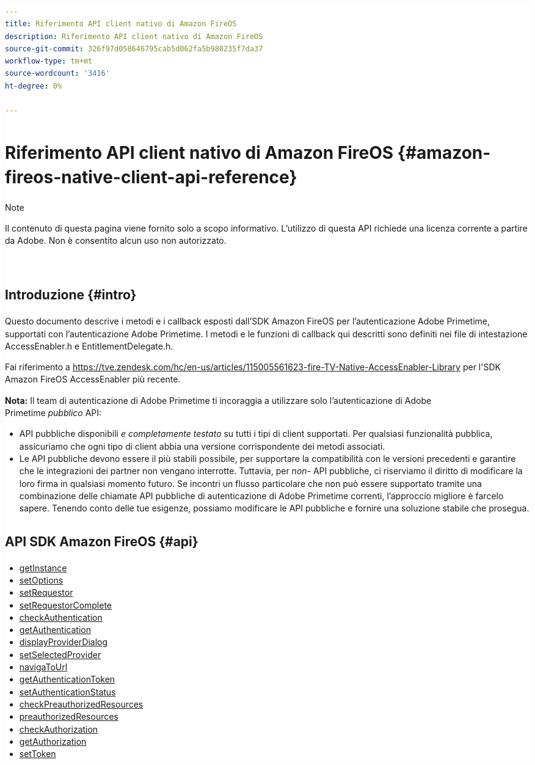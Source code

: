 ```yaml
---
title: Riferimento API client nativo di Amazon FireOS
description: Riferimento API client nativo di Amazon FireOS
source-git-commit: 326f97d058646795cab5d062fa5b980235f7da37
workflow-type: tm+mt
source-wordcount: '3416'
ht-degree: 0%

---
```



# Riferimento API client nativo di Amazon FireOS {#amazon-fireos-native-client-api-reference}

>[!NOTE]
>
>Il contenuto di questa pagina viene fornito solo a scopo informativo. L’utilizzo di questa API richiede una licenza corrente a partire da Adobe. Non è consentito alcun uso non autorizzato.

</br>

## Introduzione {#intro}

Questo documento descrive i metodi e i callback esposti dall’SDK Amazon FireOS per l’autenticazione Adobe Primetime, supportati con l’autenticazione Adobe Primetime.</span> I metodi e le funzioni di callback qui descritti sono definiti nei file di intestazione AccessEnabler.h e EntitlementDelegate.h.

Fai riferimento a <https://tve.zendesk.com/hc/en-us/articles/115005561623-fire-TV-Native-AccessEnabler-Library> per l&#39;SDK Amazon FireOS AccessEnabler più recente. 

**Nota:** Il team di autenticazione di Adobe Primetime ti incoraggia a utilizzare solo l’autenticazione di Adobe Primetime *pubblico* API:

- API pubbliche disponibili *e completamente testato* su tutti i tipi di client supportati. Per qualsiasi funzionalità pubblica, assicuriamo che ogni tipo di client abbia una versione corrispondente dei metodi associati.
- Le API pubbliche devono essere il più stabili possibile, per supportare la compatibilità con le versioni precedenti e garantire che le integrazioni dei partner non vengano interrotte. Tuttavia, per *non*- API pubbliche, ci riserviamo il diritto di modificare la loro firma in qualsiasi momento futuro. Se incontri un flusso particolare che non può essere supportato tramite una combinazione delle chiamate API pubbliche di autenticazione di Adobe Primetime correnti, l’approccio migliore è farcelo sapere. Tenendo conto delle tue esigenze, possiamo modificare le API pubbliche e fornire una soluzione stabile che prosegua.

## API SDK Amazon FireOS {#api}

- [getInstance](#getInstance)
- [setOptions](#fire_setOption)
- [setRequestor](#setRequestor)
- [setRequestorComplete](#setRequestorComplete)
- [checkAuthentication](#checkAuthN)
- [getAuthentication](#getAuthN)
- [displayProviderDialog](#displayProviderDialog)
- [setSelectedProvider](#setSelectedProvider)
- [navigaToUrl](#navigagteToUrl)
- [getAuthenticationToken](#getAuthNToken)
- [setAuthenticationStatus](#setAuthNStatus)
- [checkPreauthorizedResources](#checkPreauth)
- [preauthorizedResources](#preauthResources)
- [checkAuthorization](#checkAuthZ)
- [getAuthorization](#getAuthZ)
- [setToken](#setToken)